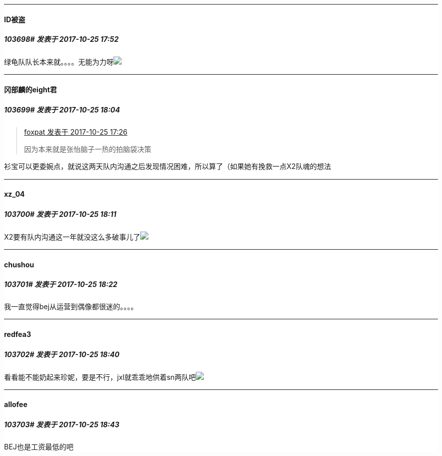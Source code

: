 
-----

####  ID被盗  
##### 103698#       发表于 2017-10-25 17:52


绿龟队队长本来就。。。。无能为力呀<img src="https://static.saraba1st.com/image/smiley/face2017/001.png" referrerpolicy="no-referrer">


-----

####  冈部麟的eight君  
##### 103699#       发表于 2017-10-25 18:04


<blockquote><a href="httphttps://bbs.saraba1st.com/2b/forum.php?mod=redirect&amp;goto=findpost&amp;pid=37574890&amp;ptid=1105387" target="_blank">foxpat 发表于 2017-10-25 17:26</a>

因为本来就是张怡脑子一热的拍脑袋决策</blockquote>
衫宝可以更委婉点，就说这两天队内沟通之后发现情况困难，所以算了（如果她有挽救一点X2队魂的想法


-----

####  xz_04  
##### 103700#       发表于 2017-10-25 18:11


X2要有队内沟通这一年就没这么多破事儿了<img src="https://static.saraba1st.com/image/smiley/face2017/017.png" referrerpolicy="no-referrer">


-----

####  chushou  
##### 103701#       发表于 2017-10-25 18:22


我一直觉得bej从运营到偶像都很迷的。。。。


-----

####  redfea3  
##### 103702#       发表于 2017-10-25 18:40


看看能不能奶起来珍妮，要是不行，jxl就乖乖地供着sn两队吧<img src="https://static.saraba1st.com/image/smiley/face2017/035.png" referrerpolicy="no-referrer">


-----

####  allofee  
##### 103703#       发表于 2017-10-25 18:43


BEJ也是工资最低的吧
